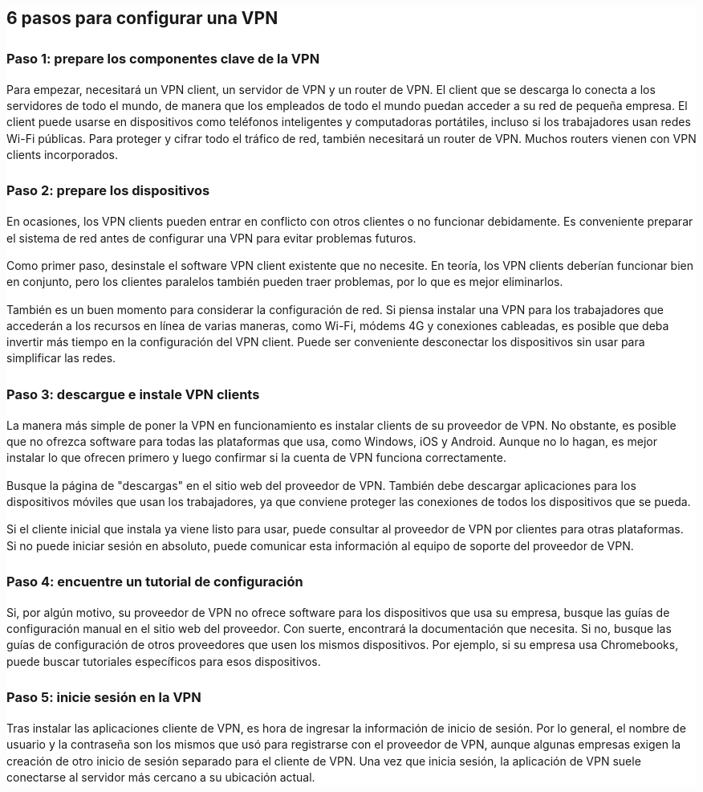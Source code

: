 ## 6 pasos para configurar una VPN

### Paso 1: prepare los componentes clave de la VPN

Para empezar, necesitará un VPN client, un servidor de VPN y un router de VPN. El client que se descarga lo conecta a los servidores de todo el mundo, de manera que los empleados de todo el mundo puedan acceder a su red de pequeña empresa. El client puede usarse en dispositivos como teléfonos inteligentes y computadoras portátiles, incluso si los trabajadores usan redes Wi-Fi públicas. Para proteger y cifrar todo el tráfico de red, también necesitará un router de VPN. Muchos routers vienen con VPN clients incorporados.

### Paso 2: prepare los dispositivos

En ocasiones, los VPN clients pueden entrar en conflicto con otros clientes o no funcionar debidamente. Es conveniente preparar el sistema de red antes de configurar una VPN para evitar problemas futuros.

Como primer paso, desinstale el software VPN client existente que no necesite. En teoría, los VPN clients deberían funcionar bien en conjunto, pero los clientes paralelos también pueden traer problemas, por lo que es mejor eliminarlos.

También es un buen momento para considerar la configuración de red. Si piensa instalar una VPN para los trabajadores que accederán a los recursos en línea de varias maneras, como Wi-Fi, módems 4G y conexiones cableadas, es posible que deba invertir más tiempo en la configuración del VPN client. Puede ser conveniente desconectar los dispositivos sin usar para simplificar las redes.

### Paso 3: descargue e instale VPN clients

La manera más simple de poner la VPN en funcionamiento es instalar clients de su proveedor de VPN. No obstante, es posible que no ofrezca software para todas las plataformas que usa, como Windows, iOS y Android. Aunque no lo hagan, es mejor instalar lo que ofrecen primero y luego confirmar si la cuenta de VPN funciona correctamente.

Busque la página de "descargas" en el sitio web del proveedor de VPN. También debe descargar aplicaciones para los dispositivos móviles que usan los trabajadores, ya que conviene proteger las conexiones de todos los dispositivos que se pueda.

Si el cliente inicial que instala ya viene listo para usar, puede consultar al proveedor de VPN por clientes para otras plataformas. Si no puede iniciar sesión en absoluto, puede comunicar esta información al equipo de soporte del proveedor de VPN.

### Paso 4: encuentre un tutorial de configuración

Si, por algún motivo, su proveedor de VPN no ofrece software para los dispositivos que usa su empresa, busque las guías de configuración manual en el sitio web del proveedor. Con suerte, encontrará la documentación que necesita. Si no, busque las guías de configuración de otros proveedores que usen los mismos dispositivos. Por ejemplo, si su empresa usa Chromebooks, puede buscar tutoriales específicos para esos dispositivos.

### Paso 5: inicie sesión en la VPN

Tras instalar las aplicaciones cliente de VPN, es hora de ingresar la información de inicio de sesión. Por lo general, el nombre de usuario y la contraseña son los mismos que usó para registrarse con el proveedor de VPN, aunque algunas empresas exigen la creación de otro inicio de sesión separado para el cliente de VPN.
Una vez que inicia sesión, la aplicación de VPN suele conectarse al servidor más cercano a su ubicación actual.
